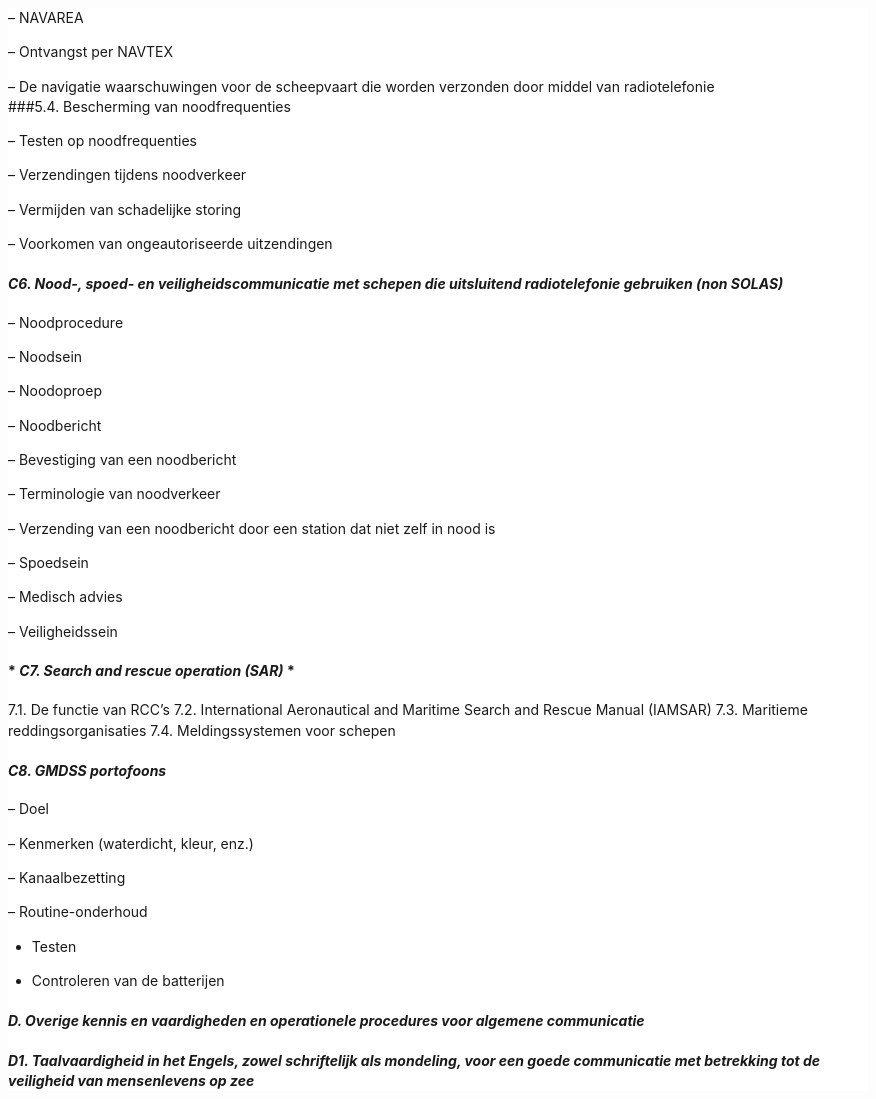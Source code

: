 – NAVAREA  

– Ontvangst per NAVTEX  

– De navigatie waarschuwingen voor de scheepvaart die worden verzonden door middel van radiotelefonie   
###5.4. Bescherming van noodfrequenties

– Testen op noodfrequenties  

– Verzendingen tijdens noodverkeer  

– Vermijden van schadelijke storing  

– Voorkomen van ongeautoriseerde uitzendingen   

#### *C6. Nood-, spoed- en veiligheidscommunicatie met schepen die uitsluitend radiotelefonie gebruiken (non SOLAS)* 

– Noodprocedure  

– Noodsein  

– Noodoproep  

– Noodbericht  

– Bevestiging van een noodbericht  

– Terminologie van noodverkeer  

– Verzending van een noodbericht door een station dat niet zelf in nood is  

– Spoedsein  

– Medisch advies  

– Veiligheidssein   

#### * *C7. Search and rescue operation (SAR)* * 

7.1. De functie van RCC’s 7.2. International Aeronautical and Maritime Search and Rescue Manual (IAMSAR) 7.3. Maritieme reddingsorganisaties 7.4. Meldingssystemen voor schepen 

#### *C8. GMDSS portofoons* 

– Doel  

– Kenmerken (waterdicht, kleur, enz.)  

– Kanaalbezetting  

– Routine-onderhoud 

* Testen  

* Controleren van de batterijen     

#### *D. Overige kennis en vaardigheden en operationele procedures voor algemene communicatie* 

#### *D1. Taalvaardigheid in het Engels, zowel schriftelijk als mondeling, voor een goede communicatie met betrekking tot de veiligheid van mensenlevens op zee* 
